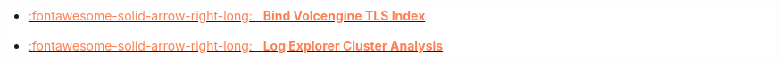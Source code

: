 

<div class="grid cards" markdown>

- [<font color="coral"> :fontawesome-solid-arrow-right-long: &nbsp; **Bind Volcengine TLS Index**</font>](./tls.md)

</div>


<div class="grid cards" markdown>

- [<font color="coral"> :fontawesome-solid-arrow-right-long: &nbsp; **Log Explorer Cluster Analysis**</font>](../explorer.md#cluster)

</div>



</font>